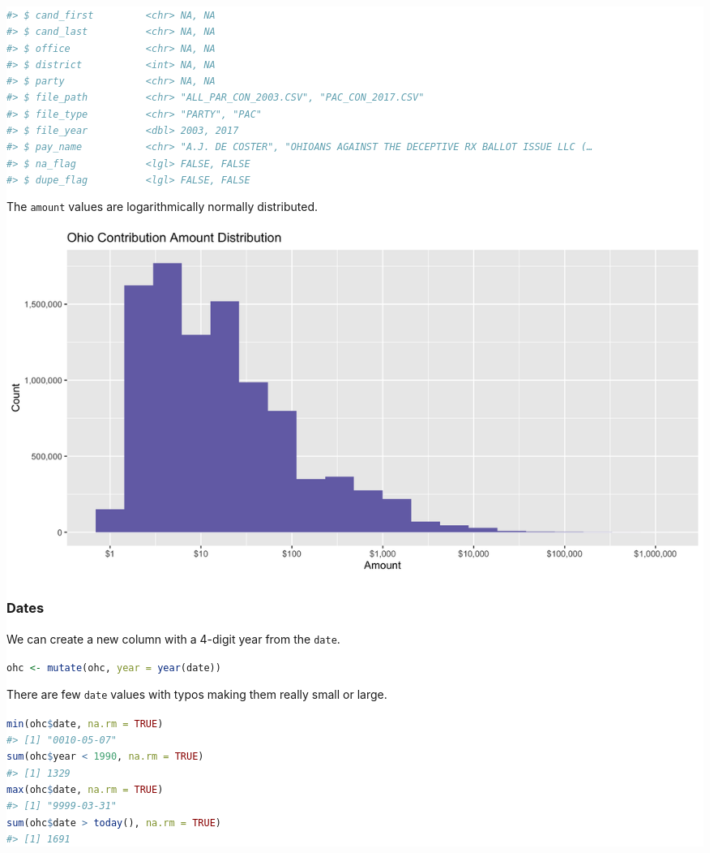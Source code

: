 ``` r
#> $ cand_first         <chr> NA, NA
#> $ cand_last          <chr> NA, NA
#> $ office             <chr> NA, NA
#> $ district           <int> NA, NA
#> $ party              <chr> NA, NA
#> $ file_path          <chr> "ALL_PAR_CON_2003.CSV", "PAC_CON_2017.CSV"
#> $ file_type          <chr> "PARTY", "PAC"
#> $ file_year          <dbl> 2003, 2017
#> $ pay_name           <chr> "A.J. DE COSTER", "OHIOANS AGAINST THE DECEPTIVE RX BALLOT ISSUE LLC (…
#> $ na_flag            <lgl> FALSE, FALSE
#> $ dupe_flag          <lgl> FALSE, FALSE
```

The `amount` values are logarithmically normally distributed.

![](../plots/hist_amount-1.png)

### Dates

We can create a new column with a 4-digit year from the `date`.

``` r
ohc <- mutate(ohc, year = year(date))
```

There are few `date` values with typos making them really small or
large.

``` r
min(ohc$date, na.rm = TRUE)
#> [1] "0010-05-07"
sum(ohc$year < 1990, na.rm = TRUE)
#> [1] 1329
max(ohc$date, na.rm = TRUE)
#> [1] "9999-03-31"
sum(ohc$date > today(), na.rm = TRUE)
#> [1] 1691
```
